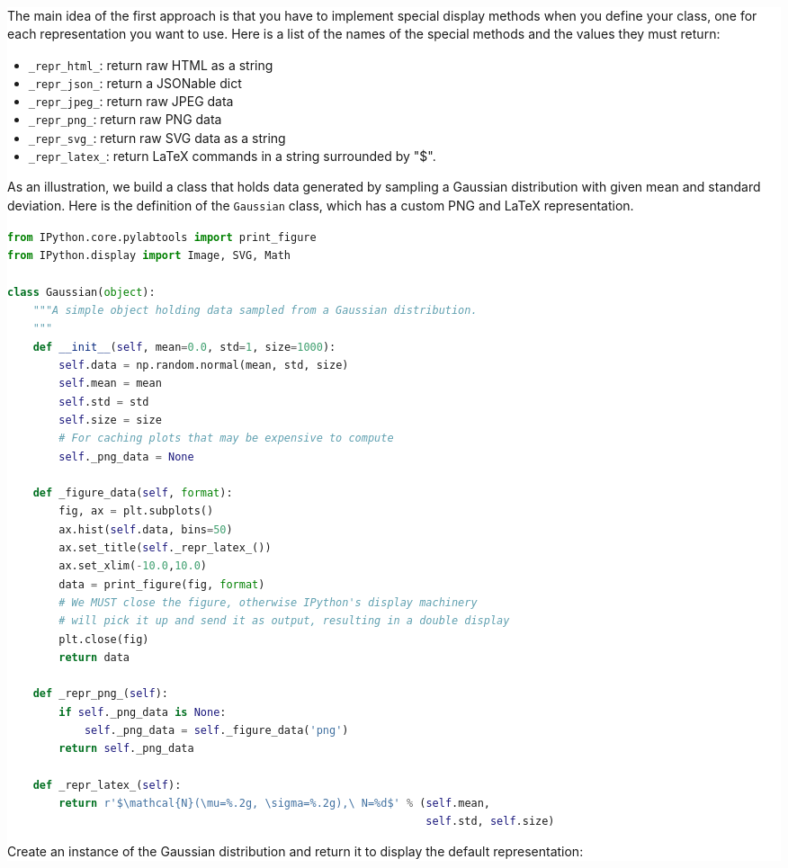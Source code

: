 The main idea of the first approach is that you have to implement special display methods when you define your class, one for each representation you want to use. Here is a list of the names of the special methods and the values they must return:

* `_repr_html_`: return raw HTML as a string
* `_repr_json_`: return a JSONable dict
* `_repr_jpeg_`: return raw JPEG data
* `_repr_png_`: return raw PNG data
* `_repr_svg_`: return raw SVG data as a string
* `_repr_latex_`: return LaTeX commands in a string surrounded by "$".

As an illustration, we build a class that holds data generated by sampling a Gaussian distribution with given mean and standard deviation. Here is the definition of the `Gaussian` class, which has a custom PNG and LaTeX representation.


```python
from IPython.core.pylabtools import print_figure
from IPython.display import Image, SVG, Math

class Gaussian(object):
    """A simple object holding data sampled from a Gaussian distribution.
    """
    def __init__(self, mean=0.0, std=1, size=1000):
        self.data = np.random.normal(mean, std, size)
        self.mean = mean
        self.std = std
        self.size = size
        # For caching plots that may be expensive to compute
        self._png_data = None
        
    def _figure_data(self, format):
        fig, ax = plt.subplots()
        ax.hist(self.data, bins=50)
        ax.set_title(self._repr_latex_())
        ax.set_xlim(-10.0,10.0)
        data = print_figure(fig, format)
        # We MUST close the figure, otherwise IPython's display machinery
        # will pick it up and send it as output, resulting in a double display
        plt.close(fig)
        return data
        
    def _repr_png_(self):
        if self._png_data is None:
            self._png_data = self._figure_data('png')
        return self._png_data
    
    def _repr_latex_(self):
        return r'$\mathcal{N}(\mu=%.2g, \sigma=%.2g),\ N=%d$' % (self.mean,
                                                                 self.std, self.size)
```

Create an instance of the Gaussian distribution and return it to display the default representation:
